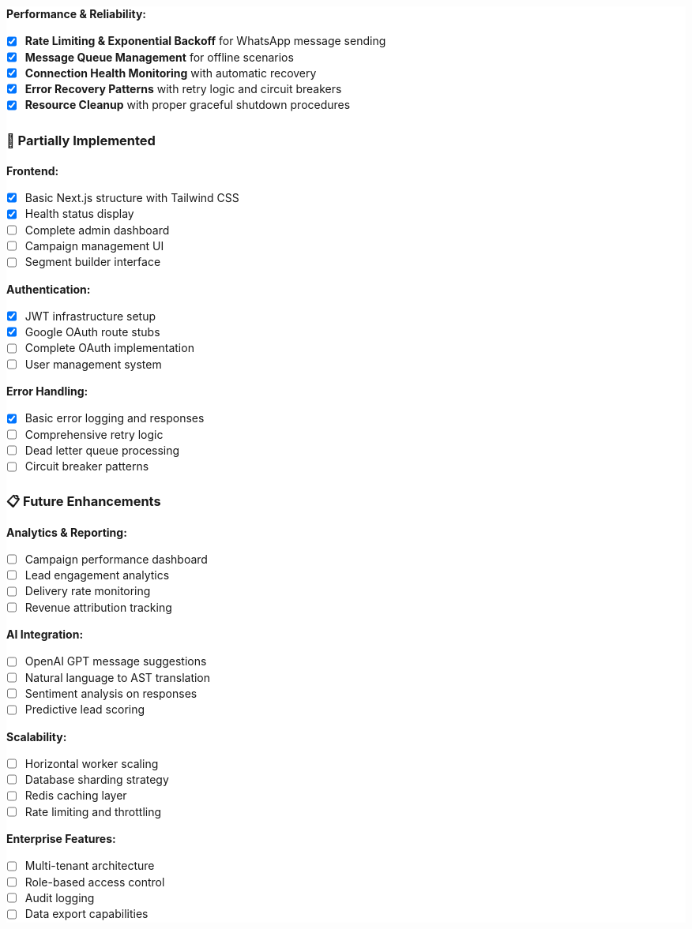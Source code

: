 **Performance & Reliability:**
- [x] **Rate Limiting & Exponential Backoff** for WhatsApp message sending
- [x] **Message Queue Management** for offline scenarios
- [x] **Connection Health Monitoring** with automatic recovery
- [x] **Error Recovery Patterns** with retry logic and circuit breakers
- [x] **Resource Cleanup** with proper graceful shutdown procedures

### 🚧 Partially Implemented

**Frontend:**
- [x] Basic Next.js structure with Tailwind CSS
- [x] Health status display
- [ ] Complete admin dashboard
- [ ] Campaign management UI
- [ ] Segment builder interface

**Authentication:**
- [x] JWT infrastructure setup
- [x] Google OAuth route stubs
- [ ] Complete OAuth implementation
- [ ] User management system

**Error Handling:**
- [x] Basic error logging and responses
- [ ] Comprehensive retry logic
- [ ] Dead letter queue processing
- [ ] Circuit breaker patterns

### 📋 Future Enhancements

**Analytics & Reporting:**
- [ ] Campaign performance dashboard
- [ ] Lead engagement analytics
- [ ] Delivery rate monitoring
- [ ] Revenue attribution tracking

**AI Integration:**
- [ ] OpenAI GPT message suggestions
- [ ] Natural language to AST translation
- [ ] Sentiment analysis on responses
- [ ] Predictive lead scoring

**Scalability:**
- [ ] Horizontal worker scaling
- [ ] Database sharding strategy
- [ ] Redis caching layer
- [ ] Rate limiting and throttling

**Enterprise Features:**
- [ ] Multi-tenant architecture
- [ ] Role-based access control
- [ ] Audit logging
- [ ] Data export capabilities
